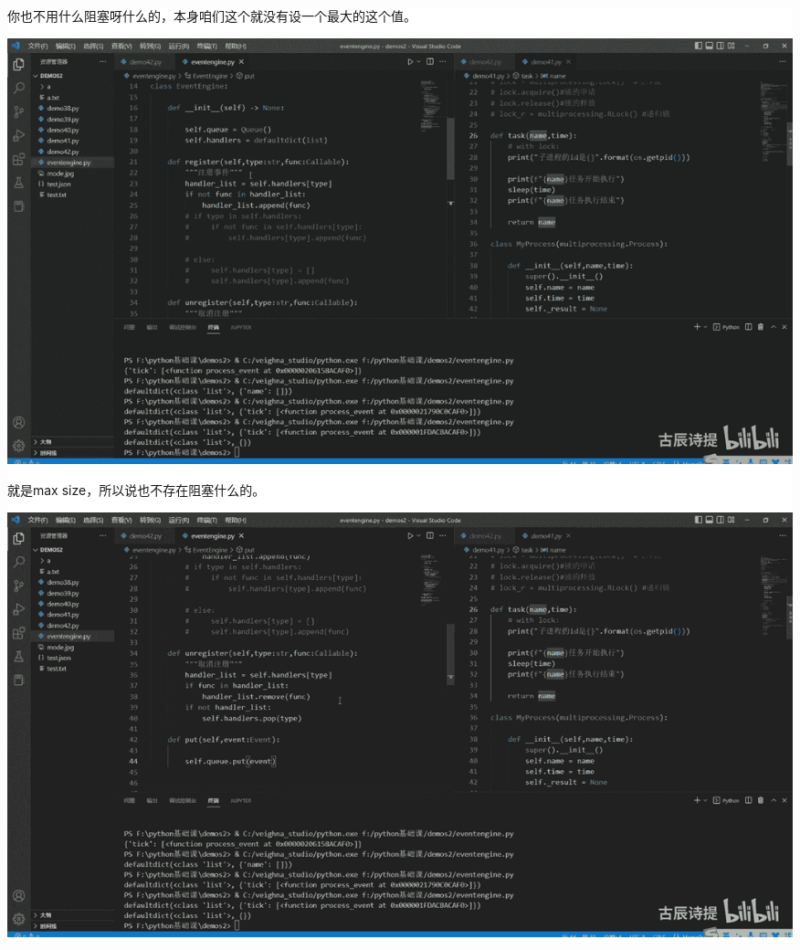你也不用什么阻塞呀什么的，本身咱们这个就没有设一个最大的这个值。

![](img/8f8018eb8fc39bb20b3d75903d1c352c_158.png)

就是max size，所以说也不存在阻塞什么的。

![](img/8f8018eb8fc39bb20b3d75903d1c352c_160.png)
